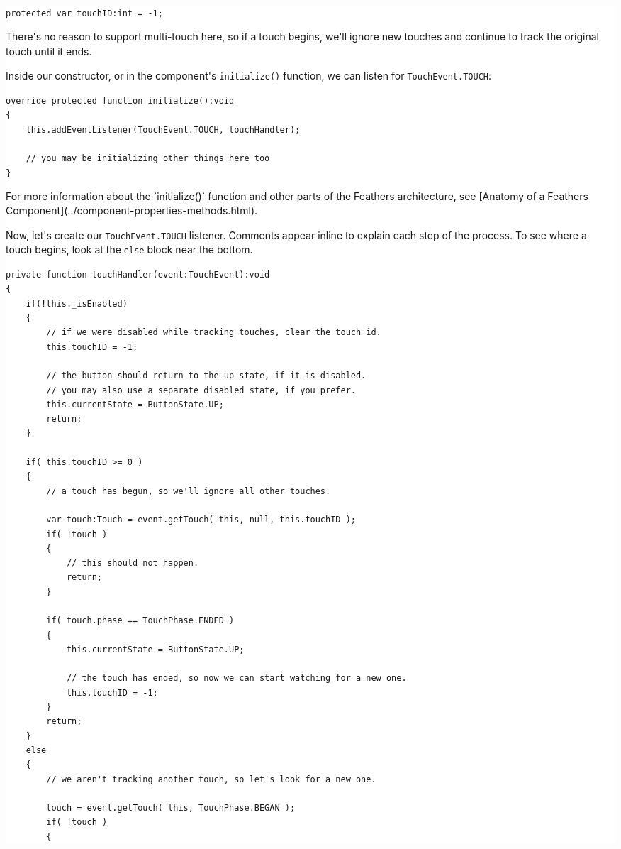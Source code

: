 ``` code
protected var touchID:int = -1;
```

There's no reason to support multi-touch here, so if a touch begins, we'll ignore new touches and continue to track the original touch until it ends.

Inside our constructor, or in the component's `initialize()` function, we can listen for `TouchEvent.TOUCH`:

``` code
override protected function initialize():void
{
    this.addEventListener(TouchEvent.TOUCH, touchHandler);
 
    // you may be initializing other things here too
}
```

<aside class="info">For more information about the `initialize()` function and other parts of the Feathers architecture, see [Anatomy of a Feathers Component](../component-properties-methods.html).</aside>

Now, let's create our `TouchEvent.TOUCH` listener. Comments appear inline to explain each step of the process. To see where a touch begins, look at the `else` block near the bottom.

``` code
private function touchHandler(event:TouchEvent):void
{
    if(!this._isEnabled)
    {
        // if we were disabled while tracking touches, clear the touch id.
        this.touchID = -1;
 
        // the button should return to the up state, if it is disabled.
        // you may also use a separate disabled state, if you prefer.
        this.currentState = ButtonState.UP;
        return;
    }
 
    if( this.touchID >= 0 )
    {
        // a touch has begun, so we'll ignore all other touches.
 
        var touch:Touch = event.getTouch( this, null, this.touchID );
        if( !touch )
        {
            // this should not happen.
            return;
        }
 
        if( touch.phase == TouchPhase.ENDED )
        {
            this.currentState = ButtonState.UP;
 
            // the touch has ended, so now we can start watching for a new one.
            this.touchID = -1;
        }
        return;
    }
    else
    {
        // we aren't tracking another touch, so let's look for a new one.
 
        touch = event.getTouch( this, TouchPhase.BEGAN );
        if( !touch )
        {
```